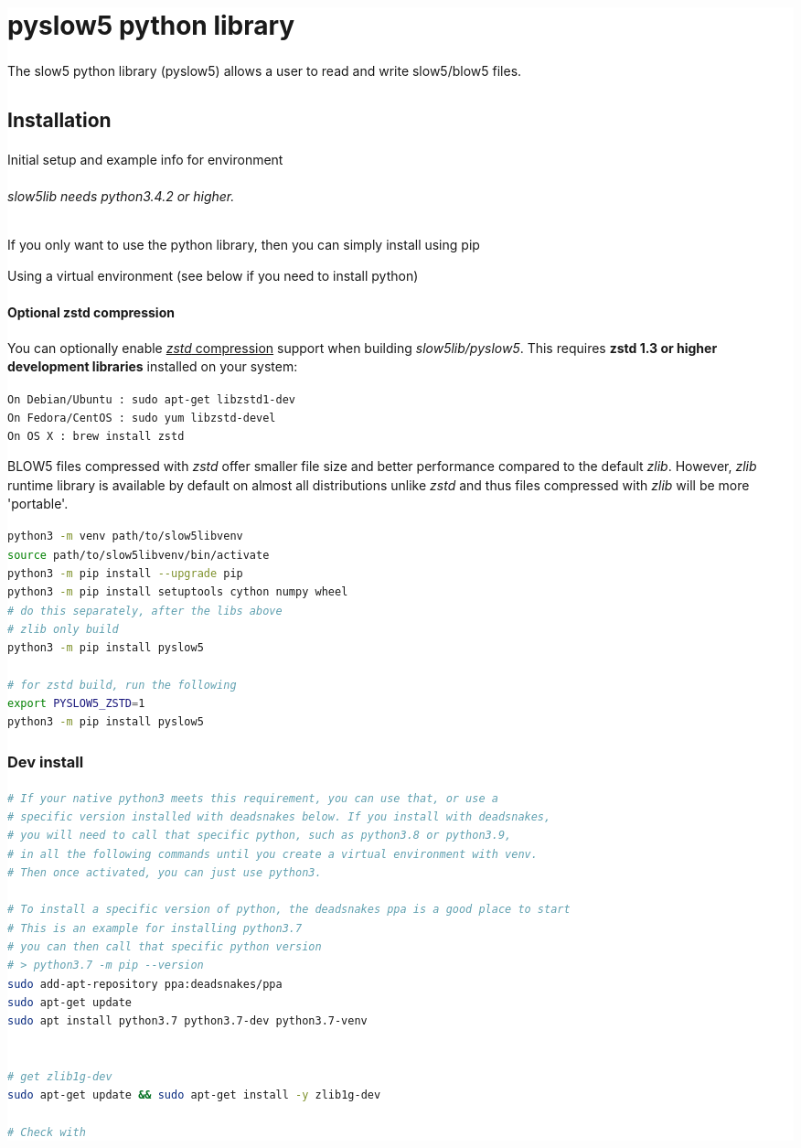 # pyslow5 python library

The slow5 python library (pyslow5) allows a user to read and write slow5/blow5 files.

## Installation

Initial setup and example info for environment

###### slow5lib needs python3.4.2 or higher.

If you only want to use the python library, then you can simply install using pip

Using a virtual environment (see below if you need to install python)

#### Optional zstd compression

You can optionally enable [*zstd* compression](https://facebook.github.io/zstd) support when building *slow5lib/pyslow5*. This requires __zstd 1.3 or higher development libraries__ installed on your system:

```sh
On Debian/Ubuntu : sudo apt-get libzstd1-dev
On Fedora/CentOS : sudo yum libzstd-devel
On OS X : brew install zstd
```

BLOW5 files compressed with *zstd* offer smaller file size and better performance compared to the default *zlib*. However, *zlib* runtime library is available by default on almost all distributions unlike *zstd* and thus files compressed with *zlib* will be more 'portable'.

```bash
python3 -m venv path/to/slow5libvenv
source path/to/slow5libvenv/bin/activate
python3 -m pip install --upgrade pip
python3 -m pip install setuptools cython numpy wheel
# do this separately, after the libs above
# zlib only build
python3 -m pip install pyslow5

# for zstd build, run the following
export PYSLOW5_ZSTD=1
python3 -m pip install pyslow5
```

### Dev install

```bash
# If your native python3 meets this requirement, you can use that, or use a
# specific version installed with deadsnakes below. If you install with deadsnakes,
# you will need to call that specific python, such as python3.8 or python3.9,
# in all the following commands until you create a virtual environment with venv.
# Then once activated, you can just use python3.

# To install a specific version of python, the deadsnakes ppa is a good place to start
# This is an example for installing python3.7
# you can then call that specific python version
# > python3.7 -m pip --version
sudo add-apt-repository ppa:deadsnakes/ppa
sudo apt-get update
sudo apt install python3.7 python3.7-dev python3.7-venv


# get zlib1g-dev
sudo apt-get update && sudo apt-get install -y zlib1g-dev

# Check with
```